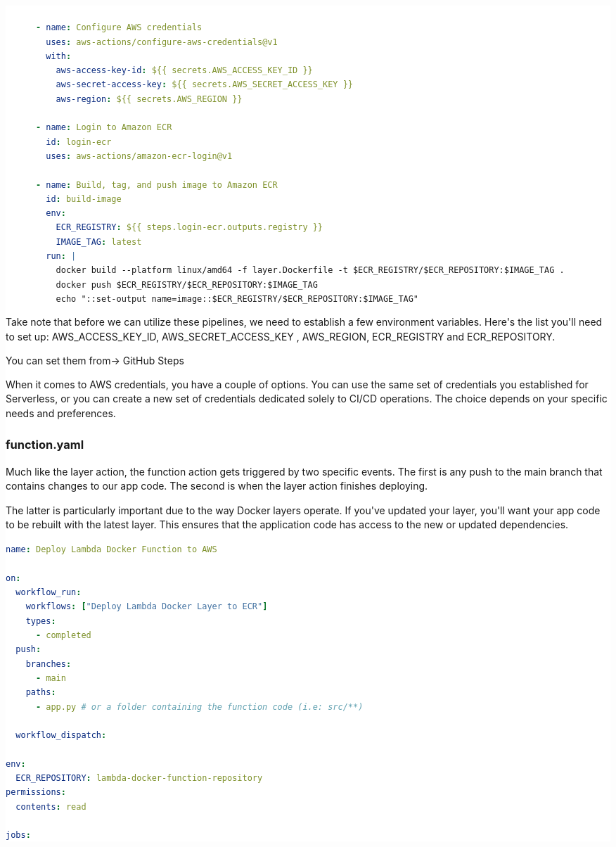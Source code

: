 ```yaml

      - name: Configure AWS credentials
        uses: aws-actions/configure-aws-credentials@v1
        with:
          aws-access-key-id: ${{ secrets.AWS_ACCESS_KEY_ID }}
          aws-secret-access-key: ${{ secrets.AWS_SECRET_ACCESS_KEY }}
          aws-region: ${{ secrets.AWS_REGION }}

      - name: Login to Amazon ECR
        id: login-ecr
        uses: aws-actions/amazon-ecr-login@v1

      - name: Build, tag, and push image to Amazon ECR
        id: build-image
        env:
          ECR_REGISTRY: ${{ steps.login-ecr.outputs.registry }}
          IMAGE_TAG: latest
        run: |
          docker build --platform linux/amd64 -f layer.Dockerfile -t $ECR_REGISTRY/$ECR_REPOSITORY:$IMAGE_TAG .
          docker push $ECR_REGISTRY/$ECR_REPOSITORY:$IMAGE_TAG
          echo "::set-output name=image::$ECR_REGISTRY/$ECR_REPOSITORY:$IMAGE_TAG"
```

Take note that before we can utilize these pipelines, we need to establish a few environment variables. Here's the list you'll need to set up: AWS_ACCESS_KEY_ID, AWS_SECRET_ACCESS_KEY , AWS_REGION, ECR_REGISTRY and ECR_REPOSITORY.

You can set them from→ GitHub Steps

When it comes to AWS credentials, you have a couple of options. You can use the same set of credentials you established for Serverless, or you can create a new set of credentials dedicated solely to CI/CD operations. The choice depends on your specific needs and preferences.

### function.yaml

Much like the layer action, the function action gets triggered by two specific events. The first is any push to the main branch that contains changes to our app code. The second is when the layer action finishes deploying.

The latter is particularly important due to the way Docker layers operate. If you've updated your layer, you'll want your app code to be rebuilt with the latest layer. This ensures that the application code has access to the new or updated dependencies.

```yaml
name: Deploy Lambda Docker Function to AWS

on:
  workflow_run:
    workflows: ["Deploy Lambda Docker Layer to ECR"]
    types:
      - completed
  push:
    branches:
      - main
    paths:
      - app.py # or a folder containing the function code (i.e: src/**)

  workflow_dispatch:

env:
  ECR_REPOSITORY: lambda-docker-function-repository
permissions:
  contents: read

jobs:
```